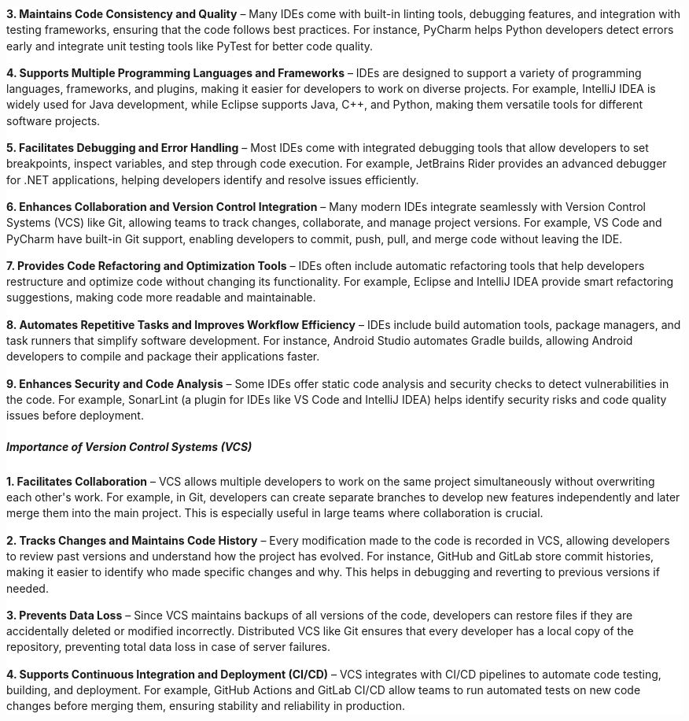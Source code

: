 **3. Maintains Code Consistency and Quality** – Many IDEs come with built-in linting tools, debugging features, and integration with testing frameworks, ensuring that the code follows best practices. For instance, PyCharm helps Python developers detect errors early and integrate unit testing tools like PyTest for better code quality.

**4. Supports Multiple Programming Languages and Frameworks** – IDEs are designed to support a variety of programming languages, frameworks, and plugins, making it easier for developers to work on diverse projects. For example, IntelliJ IDEA is widely used for Java development, while Eclipse supports Java, C++, and Python, making them versatile tools for different software projects.

**5. Facilitates Debugging and Error Handling** – Most IDEs come with integrated debugging tools that allow developers to set breakpoints, inspect variables, and step through code execution. For example, JetBrains Rider provides an advanced debugger for .NET applications, helping developers identify and resolve issues efficiently.

**6. Enhances Collaboration and Version Control Integration** – Many modern IDEs integrate seamlessly with Version Control Systems (VCS) like Git, allowing teams to track changes, collaborate, and manage project versions. For example, VS Code and PyCharm have built-in Git support, enabling developers to commit, push, pull, and merge code without leaving the IDE.

**7. Provides Code Refactoring and Optimization Tools** – IDEs often include automatic refactoring tools that help developers restructure and optimize code without changing its functionality. For example, Eclipse and IntelliJ IDEA provide smart refactoring suggestions, making code more readable and maintainable.

**8. Automates Repetitive Tasks and Improves Workflow Efficiency** – IDEs include build automation tools, package managers, and task runners that simplify software development. For instance, Android Studio automates Gradle builds, allowing Android developers to compile and package their applications faster.

**9. Enhances Security and Code Analysis** – Some IDEs offer static code analysis and security checks to detect vulnerabilities in the code. For example, SonarLint (a plugin for IDEs like VS Code and IntelliJ IDEA) helps identify security risks and code quality issues before deployment.

##### Importance of Version Control Systems (VCS)

**1. Facilitates Collaboration** – VCS allows multiple developers to work on the same project simultaneously without overwriting each other's work. For example, in Git, developers can create separate branches to develop new features independently and later merge them into the main project. This is especially useful in large teams where collaboration is crucial.

**2. Tracks Changes and Maintains Code History** – Every modification made to the code is recorded in VCS, allowing developers to review past versions and understand how the project has evolved. For instance, GitHub and GitLab store commit histories, making it easier to identify who made specific changes and why. This helps in debugging and reverting to previous versions if needed.

**3. Prevents Data Loss** – Since VCS maintains backups of all versions of the code, developers can restore files if they are accidentally deleted or modified incorrectly. Distributed VCS like Git ensures that every developer has a local copy of the repository, preventing total data loss in case of server failures.

**4. Supports Continuous Integration and Deployment (CI/CD)** – VCS integrates with CI/CD pipelines to automate code testing, building, and deployment. For example, GitHub Actions and GitLab CI/CD allow teams to run automated tests on new code changes before merging them, ensuring stability and reliability in production.
